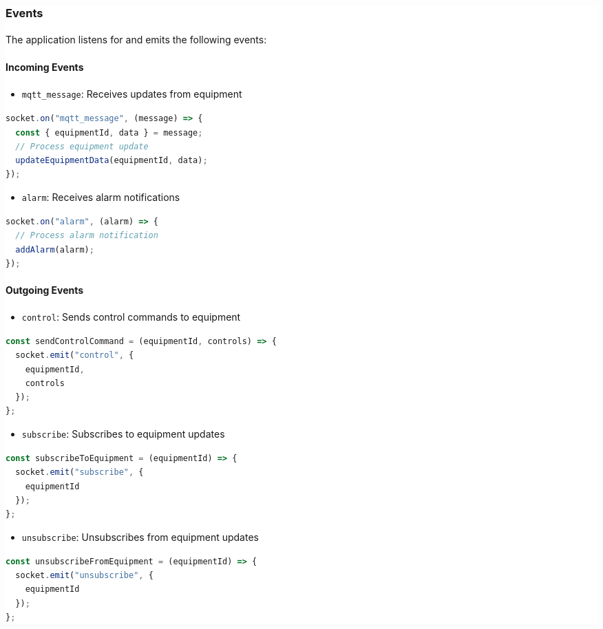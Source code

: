 ### Events

The application listens for and emits the following events:

#### Incoming Events

- `mqtt_message`: Receives updates from equipment

```typescript
socket.on("mqtt_message", (message) => {
  const { equipmentId, data } = message;
  // Process equipment update
  updateEquipmentData(equipmentId, data);
});
```


- `alarm`: Receives alarm notifications

```typescript
socket.on("alarm", (alarm) => {
  // Process alarm notification
  addAlarm(alarm);
});
```




#### Outgoing Events

- `control`: Sends control commands to equipment

```typescript
const sendControlCommand = (equipmentId, controls) => {
  socket.emit("control", {
    equipmentId,
    controls
  });
};
```


- `subscribe`: Subscribes to equipment updates

```typescript
const subscribeToEquipment = (equipmentId) => {
  socket.emit("subscribe", {
    equipmentId
  });
};
```


- `unsubscribe`: Unsubscribes from equipment updates

```typescript
const unsubscribeFromEquipment = (equipmentId) => {
  socket.emit("unsubscribe", {
    equipmentId
  });
};
```
